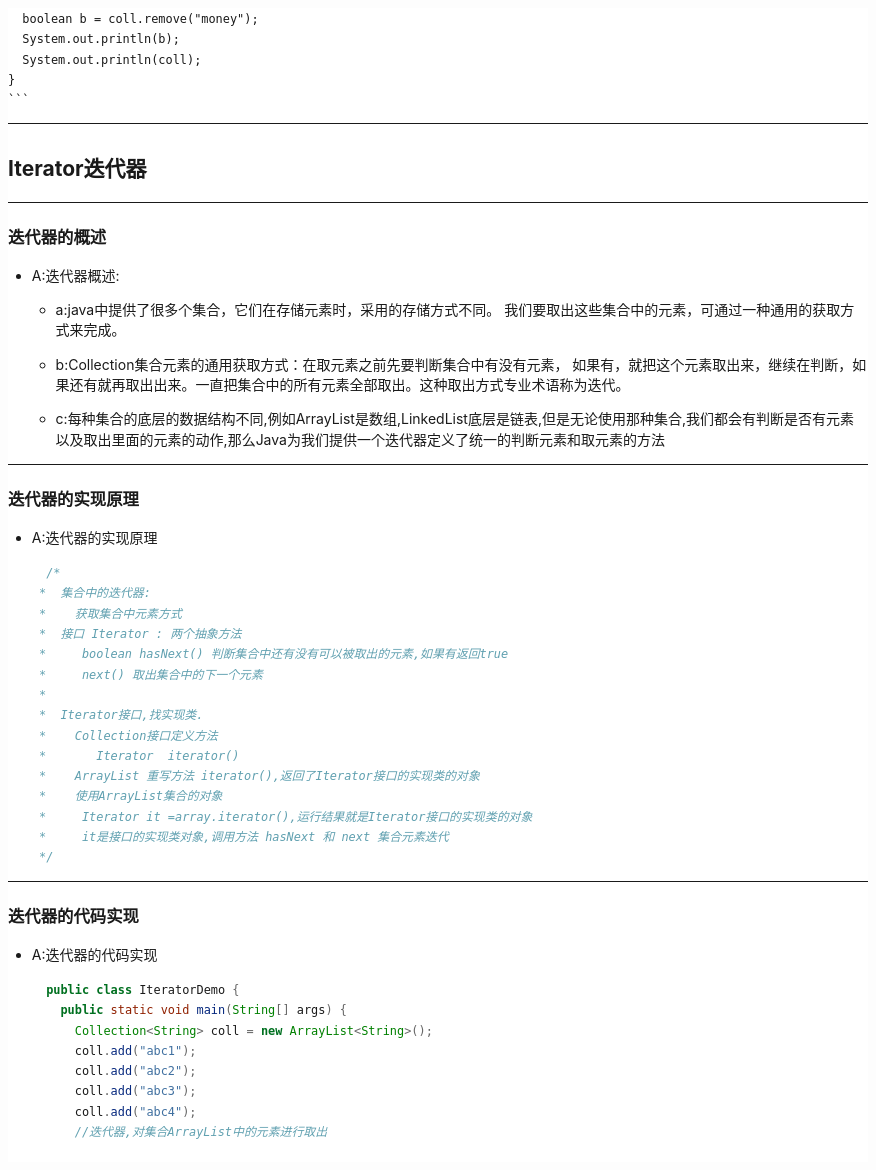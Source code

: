       boolean b = coll.remove("money");
      System.out.println(b);
      System.out.println(coll);
    }
    ```
- - - 

##  Iterator迭代器
- - - 

###  迭代器的概述
* A:迭代器概述:
    * a:java中提供了很多个集合，它们在存储元素时，采用的存储方式不同。
        我们要取出这些集合中的元素，可通过一种通用的获取方式来完成。
   
    * b:Collection集合元素的通用获取方式：在取元素之前先要判断集合中有没有元素，
     如果有，就把这个元素取出来，继续在判断，如果还有就再取出出来。一直把集合中的所有元素全部取出。这种取出方式专业术语称为迭代。
   
    * c:每种集合的底层的数据结构不同,例如ArrayList是数组,LinkedList底层是链表,但是无论使用那种集合,我们都会有判断是否有元素
    以及取出里面的元素的动作,那么Java为我们提供一个迭代器定义了统一的判断元素和取元素的方法 
- - - 

###  迭代器的实现原理
* A:迭代器的实现原理
    ```java
	  /*
     *  集合中的迭代器:
     *    获取集合中元素方式
     *  接口 Iterator : 两个抽象方法
     *     boolean hasNext() 判断集合中还有没有可以被取出的元素,如果有返回true
     *     next() 取出集合中的下一个元素
     *     
     *  Iterator接口,找实现类.
     *    Collection接口定义方法 
     *       Iterator  iterator()
     *    ArrayList 重写方法 iterator(),返回了Iterator接口的实现类的对象
     *    使用ArrayList集合的对象
     *     Iterator it =array.iterator(),运行结果就是Iterator接口的实现类的对象
     *     it是接口的实现类对象,调用方法 hasNext 和 next 集合元素迭代
     */
    ```
- - - 

###  迭代器的代码实现
* A:迭代器的代码实现
    ```java
      public class IteratorDemo {
        public static void main(String[] args) {
          Collection<String> coll = new ArrayList<String>();
          coll.add("abc1");
          coll.add("abc2");
          coll.add("abc3");
          coll.add("abc4");
          //迭代器,对集合ArrayList中的元素进行取出
          